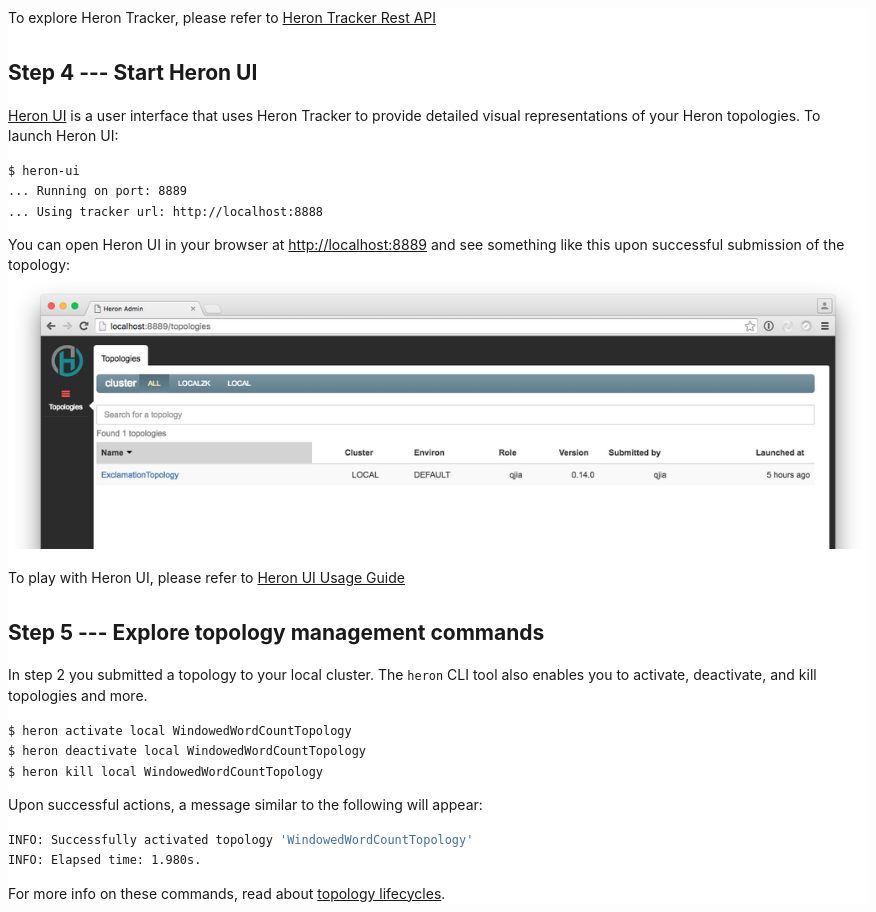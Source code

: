 To explore Heron Tracker, please refer to [Heron Tracker Rest API](user-manuals-tracker-rest)

## Step 4 --- Start Heron UI

[Heron UI](user-manuals-heron-ui-runbook) is a user interface that uses Heron Tracker to
provide detailed visual representations of your Heron topologies. To launch
Heron UI:

```bash
$ heron-ui
... Running on port: 8889
... Using tracker url: http://localhost:8888
```

You can open Heron UI in your browser at [http://localhost:8889](http://localhost:8889)
and see something like this upon successful submission of the topology:
![Heron UI](assets/heron-ui.png)

To play with Heron UI, please refer to [Heron UI Usage Guide](guides-ui-guide)

## Step 5 --- Explore topology management commands

In step 2 you submitted a topology to your local cluster. The `heron` CLI tool
also enables you to activate, deactivate, and kill topologies and more.

```bash
$ heron activate local WindowedWordCountTopology
$ heron deactivate local WindowedWordCountTopology
$ heron kill local WindowedWordCountTopology
```

Upon successful actions, a message similar to the following will appear:

```bash
INFO: Successfully activated topology 'WindowedWordCountTopology'
INFO: Elapsed time: 1.980s.
```

For more info on these commands, read about [topology
lifecycles](heron-topology-concepts#topology-lifecycle).

